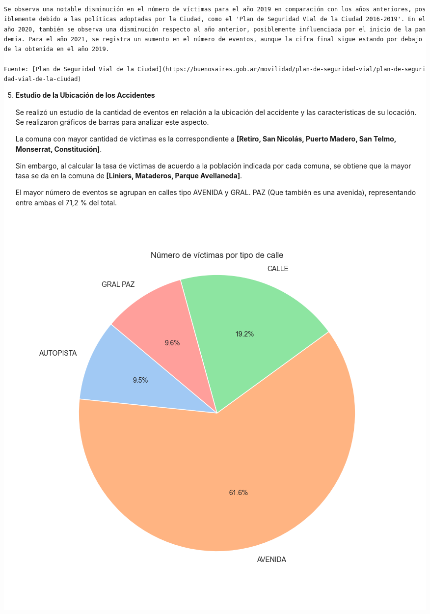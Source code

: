     Se observa una notable disminución en el número de víctimas para el año 2019 en comparación con los años anteriores, posiblemente debido a las políticas adoptadas por la Ciudad, como el 'Plan de Seguridad Vial de la Ciudad 2016-2019'. En el año 2020, también se observa una disminución respecto al año anterior, posiblemente influenciada por el inicio de la pandemia. Para el año 2021, se registra un aumento en el número de eventos, aunque la cifra final sigue estando por debajo de la obtenida en el año 2019.

    Fuente: [Plan de Seguridad Vial de la Ciudad](https://buenosaires.gob.ar/movilidad/plan-de-seguridad-vial/plan-de-seguridad-vial-de-la-ciudad)

    
5.  **Estudio de la Ubicación de los Accidentes**

    Se realizó un estudio de la cantidad de eventos en relación a la ubicación del accidente y las características de su locación. Se realizaron gráficos de barras para analizar este aspecto. 

    La comuna con mayor cantidad de víctimas es la correspondiente a **[Retiro, San Nicolás, Puerto Madero, San Telmo, Monserrat, Constitución]**. 
    
    Sin embargo, al calcular la tasa de víctimas de acuerdo a la población indicada por cada comuna, se obtiene que la mayor tasa se da en la comuna de **[Liniers, Mataderos, Parque Avellaneda]**.

    El mayor número de eventos se agrupan en calles tipo AVENIDA y GRAL. PAZ (Que también es una avenida), representando entre ambas el 71,2 % del total. 

    ![vic-calle](_src/assets/vic_calle.png)

